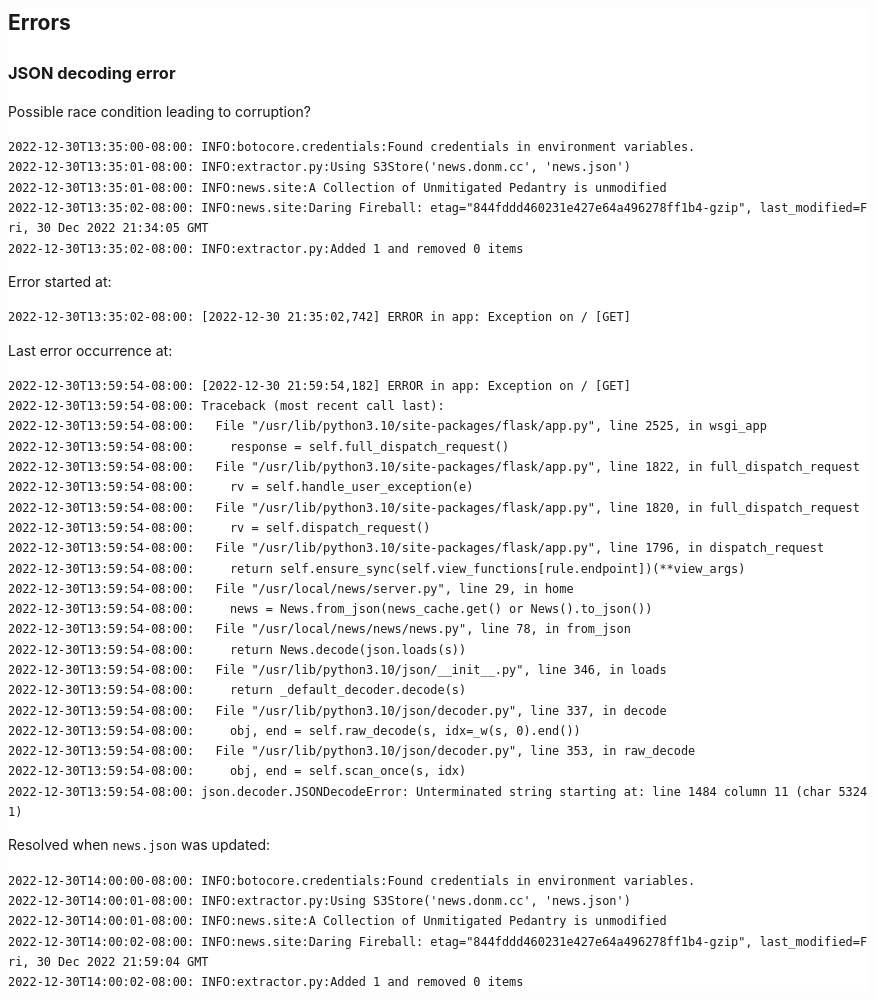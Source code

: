 
## Errors

### JSON decoding error

Possible race condition leading to corruption?

    2022-12-30T13:35:00-08:00: INFO:botocore.credentials:Found credentials in environment variables.
    2022-12-30T13:35:01-08:00: INFO:extractor.py:Using S3Store('news.donm.cc', 'news.json')
    2022-12-30T13:35:01-08:00: INFO:news.site:A Collection of Unmitigated Pedantry is unmodified
    2022-12-30T13:35:02-08:00: INFO:news.site:Daring Fireball: etag="844fddd460231e427e64a496278ff1b4-gzip", last_modified=Fri, 30 Dec 2022 21:34:05 GMT
    2022-12-30T13:35:02-08:00: INFO:extractor.py:Added 1 and removed 0 items

Error started at:

    2022-12-30T13:35:02-08:00: [2022-12-30 21:35:02,742] ERROR in app: Exception on / [GET]

Last error occurrence at:

    2022-12-30T13:59:54-08:00: [2022-12-30 21:59:54,182] ERROR in app: Exception on / [GET]
    2022-12-30T13:59:54-08:00: Traceback (most recent call last):
    2022-12-30T13:59:54-08:00:   File "/usr/lib/python3.10/site-packages/flask/app.py", line 2525, in wsgi_app
    2022-12-30T13:59:54-08:00:     response = self.full_dispatch_request()
    2022-12-30T13:59:54-08:00:   File "/usr/lib/python3.10/site-packages/flask/app.py", line 1822, in full_dispatch_request
    2022-12-30T13:59:54-08:00:     rv = self.handle_user_exception(e)
    2022-12-30T13:59:54-08:00:   File "/usr/lib/python3.10/site-packages/flask/app.py", line 1820, in full_dispatch_request
    2022-12-30T13:59:54-08:00:     rv = self.dispatch_request()
    2022-12-30T13:59:54-08:00:   File "/usr/lib/python3.10/site-packages/flask/app.py", line 1796, in dispatch_request
    2022-12-30T13:59:54-08:00:     return self.ensure_sync(self.view_functions[rule.endpoint])(**view_args)
    2022-12-30T13:59:54-08:00:   File "/usr/local/news/server.py", line 29, in home
    2022-12-30T13:59:54-08:00:     news = News.from_json(news_cache.get() or News().to_json())
    2022-12-30T13:59:54-08:00:   File "/usr/local/news/news/news.py", line 78, in from_json
    2022-12-30T13:59:54-08:00:     return News.decode(json.loads(s))
    2022-12-30T13:59:54-08:00:   File "/usr/lib/python3.10/json/__init__.py", line 346, in loads
    2022-12-30T13:59:54-08:00:     return _default_decoder.decode(s)
    2022-12-30T13:59:54-08:00:   File "/usr/lib/python3.10/json/decoder.py", line 337, in decode
    2022-12-30T13:59:54-08:00:     obj, end = self.raw_decode(s, idx=_w(s, 0).end())
    2022-12-30T13:59:54-08:00:   File "/usr/lib/python3.10/json/decoder.py", line 353, in raw_decode
    2022-12-30T13:59:54-08:00:     obj, end = self.scan_once(s, idx)
    2022-12-30T13:59:54-08:00: json.decoder.JSONDecodeError: Unterminated string starting at: line 1484 column 11 (char 53241)

Resolved when `news.json` was updated:

    2022-12-30T14:00:00-08:00: INFO:botocore.credentials:Found credentials in environment variables.
    2022-12-30T14:00:01-08:00: INFO:extractor.py:Using S3Store('news.donm.cc', 'news.json')
    2022-12-30T14:00:01-08:00: INFO:news.site:A Collection of Unmitigated Pedantry is unmodified
    2022-12-30T14:00:02-08:00: INFO:news.site:Daring Fireball: etag="844fddd460231e427e64a496278ff1b4-gzip", last_modified=Fri, 30 Dec 2022 21:59:04 GMT
    2022-12-30T14:00:02-08:00: INFO:extractor.py:Added 1 and removed 0 items


[nginx-docker]: https://www.nginx.com/blog/deploying-nginx-nginx-plus-docker/